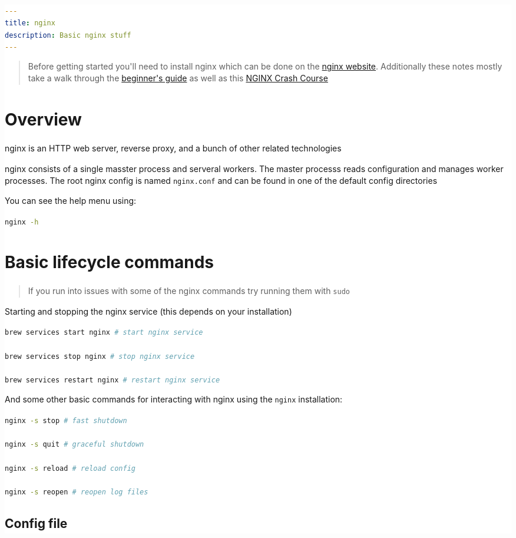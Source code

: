 ```yaml
---
title: nginx
description: Basic nginx stuff
---
```


> Before getting started you'll need to install nginx which can be done on the [nginx website](https://nginx.org/). Additionally these notes mostly take a walk through the [beginner's guide](https://nginx.org/en/docs/beginners_guide.html) as well as this [NGINX Crash Course](https://www.youtube.com/watch?v=7VAI73roXaY)

# Overview

nginx is an HTTP web server, reverse proxy, and a bunch of other related technologies

nginx consists of a single masster process and serveral workers. The master processs reads configuration and manages worker processes. The root nginx config is named `nginx.conf` and can be found in one of the default config directories

You can see the help menu using:

```sh
nginx -h
```

# Basic lifecycle commands

> If you run into issues with some of the nginx commands try running them with `sudo`

Starting and stopping the nginx service (this depends on your installation)

```sh
brew services start nginx # start nginx service

brew services stop nginx # stop nginx service

brew services restart nginx # restart nginx service
```

And some other basic commands for interacting with nginx using the `nginx` installation:

  
```sh
nginx -s stop # fast shutdown

nginx -s quit # graceful shutdown

nginx -s reload # reload config

nginx -s reopen # reopen log files
```

## Config file
